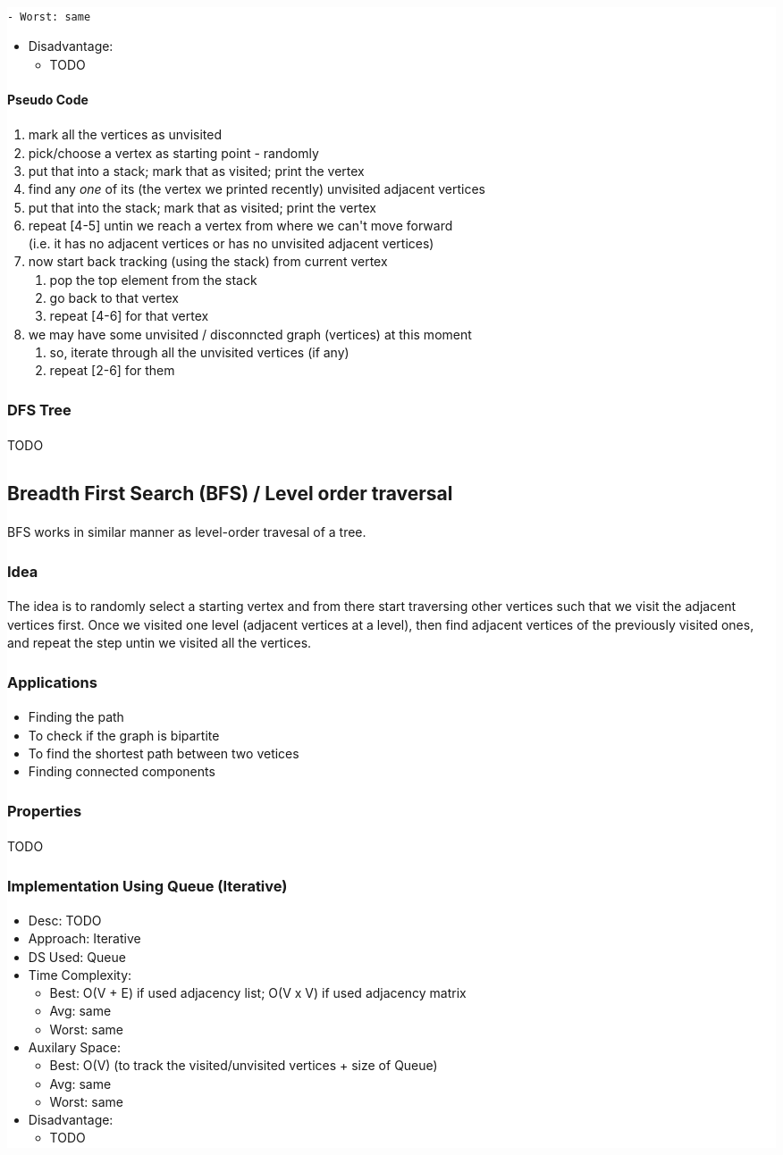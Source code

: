     - Worst: same
- Disadvantage:
    - TODO

#### Pseudo Code

1. mark all the vertices as unvisited
1. pick/choose a vertex as starting point - randomly
1. put that into a stack; mark that as visited; print the vertex
1. find any _one_ of its (the vertex we printed recently) unvisited adjacent vertices
1. put that into the stack; mark that as visited; print the vertex
1. repeat [4-5] untin we reach a vertex from where we can't move forward  
   (i.e. it has no adjacent vertices or has no unvisited adjacent vertices)
1. now start back tracking (using the stack) from current vertex
    1. pop the top element from the stack
    1. go back to that vertex
    1. repeat [4-6] for that vertex
1. we may have some unvisited / disconncted graph (vertices) at this moment
    1. so, iterate through all the unvisited vertices (if any)
    2. repeat [2-6] for them


### DFS Tree
TODO

## Breadth First Search (BFS) / Level order traversal

BFS works in similar manner as level-order travesal of a tree.

### Idea

The idea is to randomly select a starting vertex and from there start traversing other vertices such that we visit the adjacent vertices first. Once we visited one level (adjacent vertices at a level), then find adjacent vertices of the previously visited ones, and repeat the step untin we visited all the vertices.

### Applications
- Finding the path
- To check if the graph is bipartite
- To find the shortest path between two vetices
- Finding connected components

### Properties
TODO


### Implementation Using Queue (Iterative)

- Desc: TODO
- Approach: Iterative
- DS Used: Queue
- Time Complexity:
    - Best: O(V + E) if used adjacency list; O(V x V) if used adjacency matrix
    - Avg: same
    - Worst: same
- Auxilary Space:
    - Best: O(V) (to track the visited/unvisited vertices + size of Queue)
    - Avg: same
    - Worst: same
- Disadvantage:
    - TODO
